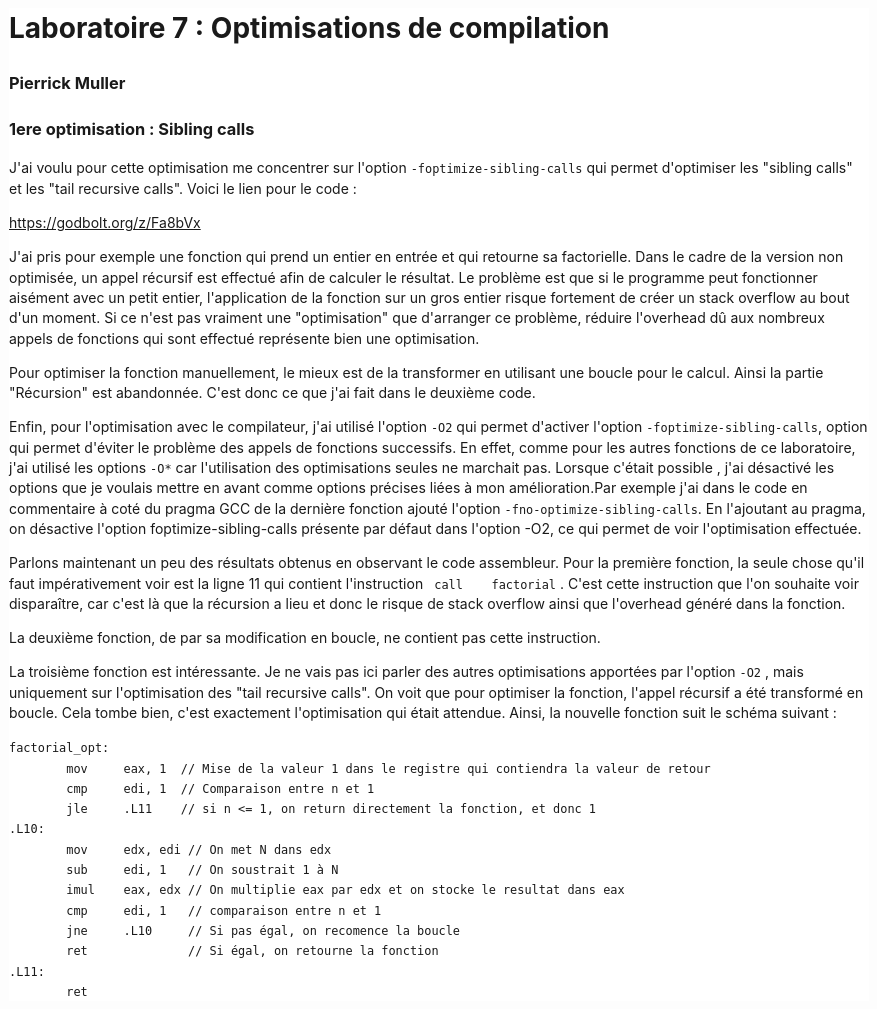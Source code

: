 # Laboratoire 7 : Optimisations de compilation

### Pierrick Muller

### 1ere optimisation : Sibling calls

J'ai voulu pour cette optimisation me concentrer sur l'option `-foptimize-sibling-calls` qui permet d'optimiser les "sibling calls" et les "tail recursive calls". Voici le lien pour le code : 

https://godbolt.org/z/Fa8bVx

J'ai pris pour exemple une fonction qui prend un entier en entrée et qui retourne sa factorielle. Dans le cadre de la version non optimisée, un appel récursif est effectué afin de calculer le résultat. Le problème est que si le programme peut fonctionner aisément avec un petit entier, l'application de la fonction sur un gros entier risque fortement de créer un stack overflow au bout d'un moment. Si ce n'est pas vraiment une "optimisation" que d'arranger ce problème, réduire l'overhead dû aux nombreux appels de fonctions qui sont effectué représente bien une optimisation. 

Pour optimiser la fonction manuellement, le mieux est de la transformer en utilisant une boucle pour le calcul. Ainsi la partie "Récursion" est abandonnée. C'est donc ce que j'ai fait dans le deuxième code.

Enfin, pour l'optimisation avec le compilateur, j'ai utilisé l'option `-O2` qui permet d'activer l'option `-foptimize-sibling-calls`, option qui permet d'éviter le problème des appels de fonctions successifs. En effet, comme pour les autres fonctions de ce laboratoire, j'ai utilisé les options `-O*` car l'utilisation des optimisations seules ne marchait pas. Lorsque c'était possible , j'ai désactivé les options que je voulais mettre en avant comme options précises liées à mon amélioration.Par exemple j'ai dans le code en commentaire à coté du pragma GCC de la dernière fonction ajouté l'option `-fno-optimize-sibling-calls`. En l'ajoutant au pragma, on désactive l'option foptimize-sibling-calls présente par défaut dans l'option -O2, ce qui permet de voir l'optimisation effectuée.

Parlons maintenant un peu des résultats obtenus en observant le code assembleur. Pour la première fonction, la seule chose qu'il faut impérativement voir est la ligne 11 qui contient l'instruction ` call    factorial` . C'est cette instruction que l'on souhaite voir disparaître, car c'est là que la récursion a lieu et donc le risque de stack overflow ainsi que l'overhead généré dans la fonction.  

La deuxième fonction, de par sa modification en boucle, ne contient pas cette instruction.

La troisième fonction est intéressante. Je ne vais pas ici parler des autres optimisations apportées par l'option `-O2` , mais uniquement sur l'optimisation des "tail recursive calls". On voit que pour optimiser la fonction, l'appel récursif a été transformé en boucle. Cela tombe bien, c'est exactement l'optimisation qui était attendue. Ainsi, la nouvelle fonction suit le schéma suivant : 

```ASM
factorial_opt:
        mov     eax, 1	// Mise de la valeur 1 dans le registre qui contiendra la valeur de retour
        cmp     edi, 1  // Comparaison entre n et 1
        jle     .L11	// si n <= 1, on return directement la fonction, et donc 1
.L10:
        mov     edx, edi // On met N dans edx
        sub     edi, 1   // On soustrait 1 à N
        imul    eax, edx // On multiplie eax par edx et on stocke le resultat dans eax
        cmp     edi, 1	 // comparaison entre n et 1
        jne     .L10     // Si pas égal, on recomence la boucle
        ret				 // Si égal, on retourne la fonction
.L11:
        ret
```
